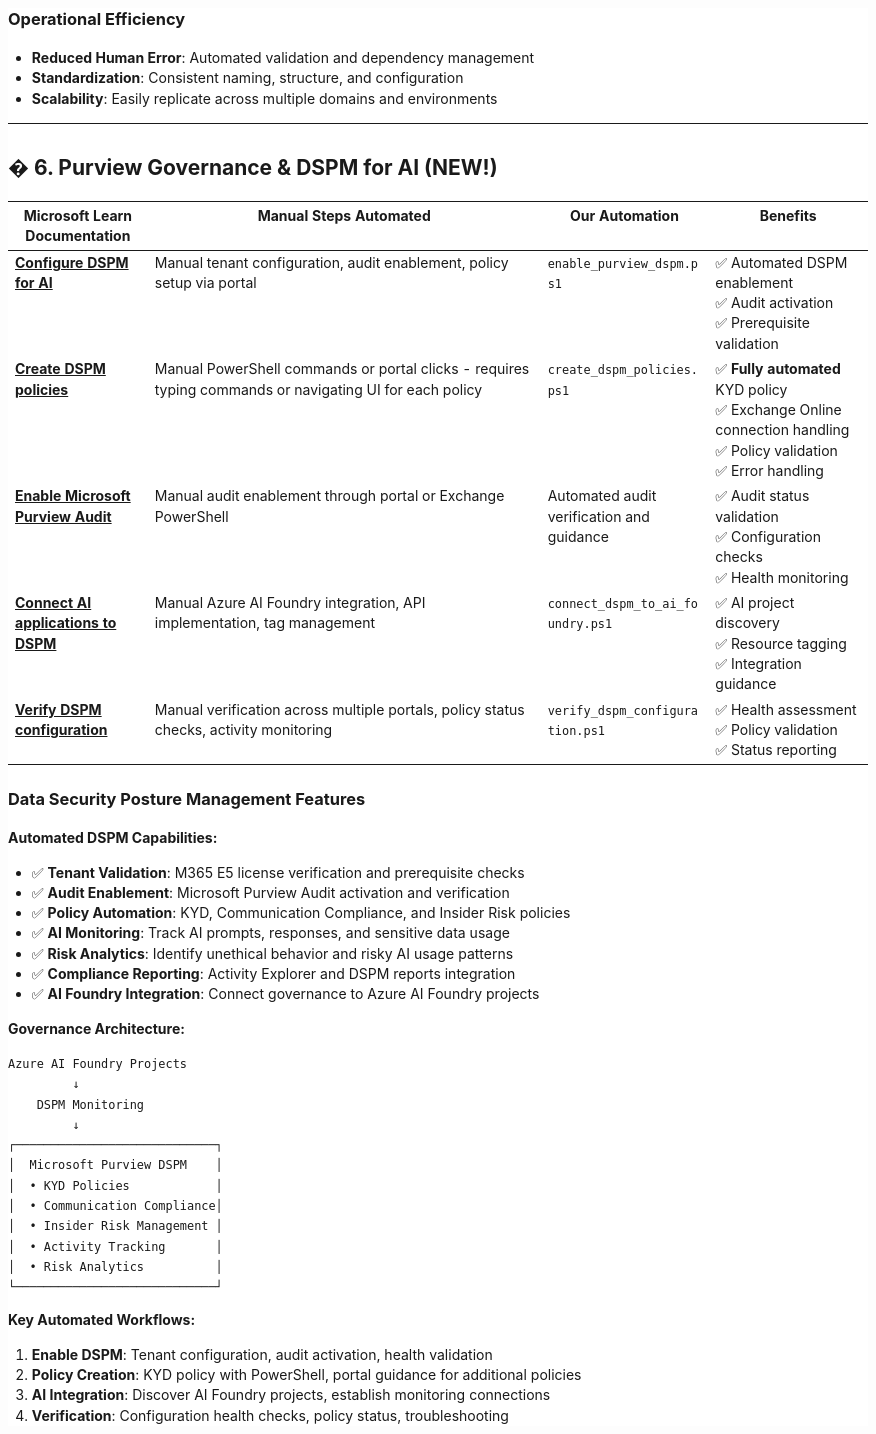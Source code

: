 ### **Operational Efficiency**
- **Reduced Human Error**: Automated validation and dependency management
- **Standardization**: Consistent naming, structure, and configuration
- **Scalability**: Easily replicate across multiple domains and environments

---

## �️ **6. Purview Governance & DSPM for AI (NEW!)**

| Microsoft Learn Documentation | Manual Steps Automated | Our Automation | Benefits |
|------------------------------|------------------------|-----------------|----------|
| [**Configure DSPM for AI**](https://learn.microsoft.com/en-us/purview/developer/configurepurview) | Manual tenant configuration, audit enablement, policy setup via portal | `enable_purview_dspm.ps1` | ✅ Automated DSPM enablement<br>✅ Audit activation<br>✅ Prerequisite validation |
| [**Create DSPM policies**](https://learn.microsoft.com/en-us/purview/developer/configurepurview#create-dspm-for-ai-one-click-policies) | Manual PowerShell commands or portal clicks - requires typing commands or navigating UI for each policy | `create_dspm_policies.ps1` | ✅ **Fully automated** KYD policy<br>✅ Exchange Online connection handling<br>✅ Policy validation<br>✅ Error handling |
| [**Enable Microsoft Purview Audit**](https://learn.microsoft.com/en-us/purview/audit-log-enable-disable) | Manual audit enablement through portal or Exchange PowerShell | Automated audit verification and guidance | ✅ Audit status validation<br>✅ Configuration checks<br>✅ Health monitoring |
| [**Connect AI applications to DSPM**](https://learn.microsoft.com/en-us/purview/developer/secure-ai-with-purview) | Manual Azure AI Foundry integration, API implementation, tag management | `connect_dspm_to_ai_foundry.ps1` | ✅ AI project discovery<br>✅ Resource tagging<br>✅ Integration guidance |
| [**Verify DSPM configuration**](https://learn.microsoft.com/en-us/purview/developer/testconfiguration) | Manual verification across multiple portals, policy status checks, activity monitoring | `verify_dspm_configuration.ps1` | ✅ Health assessment<br>✅ Policy validation<br>✅ Status reporting |

### **Data Security Posture Management Features**

**Automated DSPM Capabilities:**
- ✅ **Tenant Validation**: M365 E5 license verification and prerequisite checks
- ✅ **Audit Enablement**: Microsoft Purview Audit activation and verification
- ✅ **Policy Automation**: KYD, Communication Compliance, and Insider Risk policies
- ✅ **AI Monitoring**: Track AI prompts, responses, and sensitive data usage
- ✅ **Risk Analytics**: Identify unethical behavior and risky AI usage patterns
- ✅ **Compliance Reporting**: Activity Explorer and DSPM reports integration
- ✅ **AI Foundry Integration**: Connect governance to Azure AI Foundry projects

**Governance Architecture:**
```
Azure AI Foundry Projects
         ↓
    DSPM Monitoring
         ↓
┌────────────────────────────┐
│  Microsoft Purview DSPM    │
│  • KYD Policies            │
│  • Communication Compliance│
│  • Insider Risk Management │
│  • Activity Tracking       │
│  • Risk Analytics          │
└────────────────────────────┘
```

**Key Automated Workflows:**
1. **Enable DSPM**: Tenant configuration, audit activation, health validation
2. **Policy Creation**: KYD policy with PowerShell, portal guidance for additional policies
3. **AI Integration**: Discover AI Foundry projects, establish monitoring connections
4. **Verification**: Configuration health checks, policy status, troubleshooting

